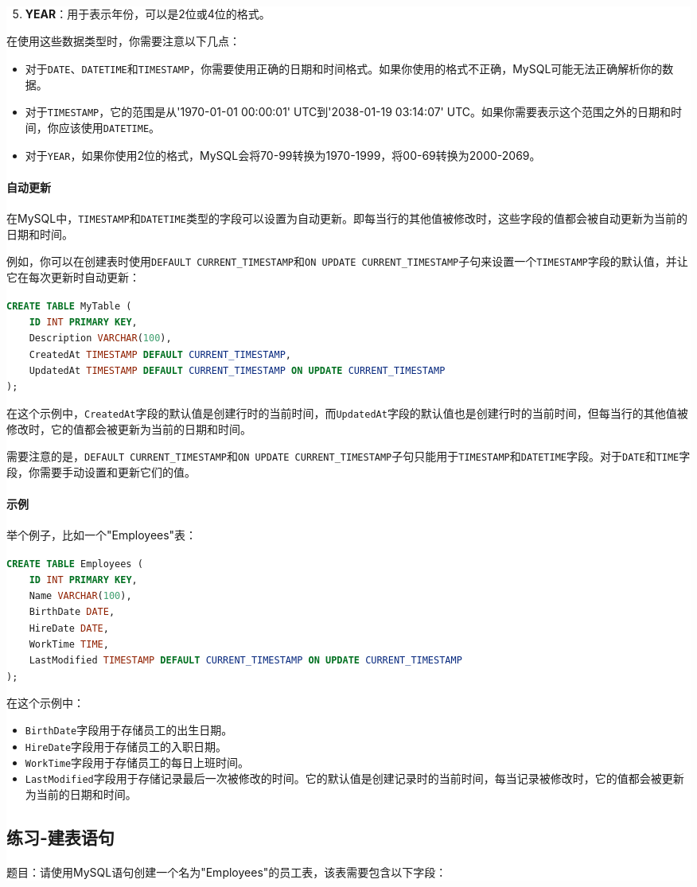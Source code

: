 5. **YEAR**：用于表示年份，可以是2位或4位的格式。

在使用这些数据类型时，你需要注意以下几点：

- 对于`DATE`、`DATETIME`和`TIMESTAMP`，你需要使用正确的日期和时间格式。如果你使用的格式不正确，MySQL可能无法正确解析你的数据。

- 对于`TIMESTAMP`，它的范围是从'1970-01-01 00:00:01' UTC到'2038-01-19 03:14:07' UTC。如果你需要表示这个范围之外的日期和时间，你应该使用`DATETIME`。

- 对于`YEAR`，如果你使用2位的格式，MySQL会将70-99转换为1970-1999，将00-69转换为2000-2069。

#### 自动更新

在MySQL中，`TIMESTAMP`和`DATETIME`类型的字段可以设置为自动更新。即每当行的其他值被修改时，这些字段的值都会被自动更新为当前的日期和时间。

例如，你可以在创建表时使用`DEFAULT CURRENT_TIMESTAMP`和`ON UPDATE CURRENT_TIMESTAMP`子句来设置一个`TIMESTAMP`字段的默认值，并让它在每次更新时自动更新：

```sql
CREATE TABLE MyTable (
    ID INT PRIMARY KEY,
    Description VARCHAR(100),
    CreatedAt TIMESTAMP DEFAULT CURRENT_TIMESTAMP,
    UpdatedAt TIMESTAMP DEFAULT CURRENT_TIMESTAMP ON UPDATE CURRENT_TIMESTAMP
);
```

在这个示例中，`CreatedAt`字段的默认值是创建行时的当前时间，而`UpdatedAt`字段的默认值也是创建行时的当前时间，但每当行的其他值被修改时，它的值都会被更新为当前的日期和时间。

需要注意的是，`DEFAULT CURRENT_TIMESTAMP`和`ON UPDATE CURRENT_TIMESTAMP`子句只能用于`TIMESTAMP`和`DATETIME`字段。对于`DATE`和`TIME`字段，你需要手动设置和更新它们的值。

#### 示例

举个例子，比如一个"Employees"表：

```sql
CREATE TABLE Employees (
    ID INT PRIMARY KEY,
    Name VARCHAR(100),
    BirthDate DATE,
    HireDate DATE,
    WorkTime TIME,
    LastModified TIMESTAMP DEFAULT CURRENT_TIMESTAMP ON UPDATE CURRENT_TIMESTAMP
);
```

在这个示例中：

- `BirthDate`字段用于存储员工的出生日期。
- `HireDate`字段用于存储员工的入职日期。
- `WorkTime`字段用于存储员工的每日上班时间。
- `LastModified`字段用于存储记录最后一次被修改的时间。它的默认值是创建记录时的当前时间，每当记录被修改时，它的值都会被更新为当前的日期和时间。

## 练习-建表语句

题目：请使用MySQL语句创建一个名为"Employees"的员工表，该表需要包含以下字段：
